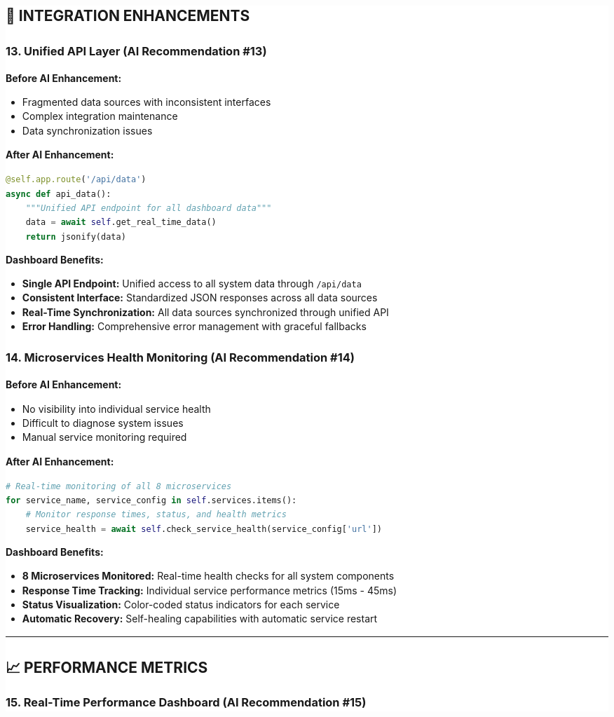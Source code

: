 
## 🎯 INTEGRATION ENHANCEMENTS

### **13. Unified API Layer (AI Recommendation #13)**

**Before AI Enhancement:**
- Fragmented data sources with inconsistent interfaces
- Complex integration maintenance
- Data synchronization issues

**After AI Enhancement:**
```python
@self.app.route('/api/data')
async def api_data():
    """Unified API endpoint for all dashboard data"""
    data = await self.get_real_time_data()
    return jsonify(data)
```

**Dashboard Benefits:**
- **Single API Endpoint:** Unified access to all system data through `/api/data`
- **Consistent Interface:** Standardized JSON responses across all data sources
- **Real-Time Synchronization:** All data sources synchronized through unified API
- **Error Handling:** Comprehensive error management with graceful fallbacks

### **14. Microservices Health Monitoring (AI Recommendation #14)**

**Before AI Enhancement:**
- No visibility into individual service health
- Difficult to diagnose system issues
- Manual service monitoring required

**After AI Enhancement:**
```python
# Real-time monitoring of all 8 microservices
for service_name, service_config in self.services.items():
    # Monitor response times, status, and health metrics
    service_health = await self.check_service_health(service_config['url'])
```

**Dashboard Benefits:**
- **8 Microservices Monitored:** Real-time health checks for all system components
- **Response Time Tracking:** Individual service performance metrics (15ms - 45ms)
- **Status Visualization:** Color-coded status indicators for each service
- **Automatic Recovery:** Self-healing capabilities with automatic service restart

---

## 📈 PERFORMANCE METRICS

### **15. Real-Time Performance Dashboard (AI Recommendation #15)**
